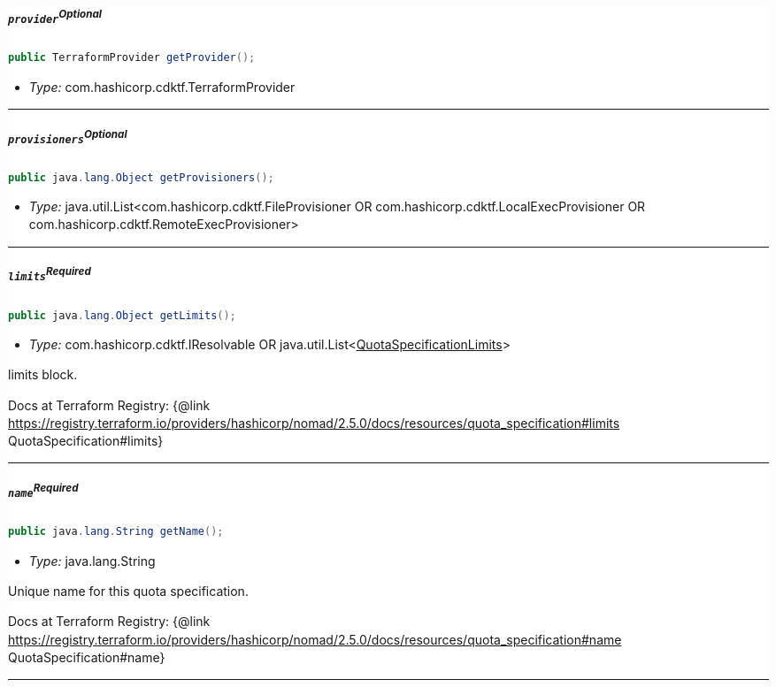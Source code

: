 
##### `provider`<sup>Optional</sup> <a name="provider" id="@cdktf/provider-nomad.quotaSpecification.QuotaSpecificationConfig.property.provider"></a>

```java
public TerraformProvider getProvider();
```

- *Type:* com.hashicorp.cdktf.TerraformProvider

---

##### `provisioners`<sup>Optional</sup> <a name="provisioners" id="@cdktf/provider-nomad.quotaSpecification.QuotaSpecificationConfig.property.provisioners"></a>

```java
public java.lang.Object getProvisioners();
```

- *Type:* java.util.List<com.hashicorp.cdktf.FileProvisioner OR com.hashicorp.cdktf.LocalExecProvisioner OR com.hashicorp.cdktf.RemoteExecProvisioner>

---

##### `limits`<sup>Required</sup> <a name="limits" id="@cdktf/provider-nomad.quotaSpecification.QuotaSpecificationConfig.property.limits"></a>

```java
public java.lang.Object getLimits();
```

- *Type:* com.hashicorp.cdktf.IResolvable OR java.util.List<<a href="#@cdktf/provider-nomad.quotaSpecification.QuotaSpecificationLimits">QuotaSpecificationLimits</a>>

limits block.

Docs at Terraform Registry: {@link https://registry.terraform.io/providers/hashicorp/nomad/2.5.0/docs/resources/quota_specification#limits QuotaSpecification#limits}

---

##### `name`<sup>Required</sup> <a name="name" id="@cdktf/provider-nomad.quotaSpecification.QuotaSpecificationConfig.property.name"></a>

```java
public java.lang.String getName();
```

- *Type:* java.lang.String

Unique name for this quota specification.

Docs at Terraform Registry: {@link https://registry.terraform.io/providers/hashicorp/nomad/2.5.0/docs/resources/quota_specification#name QuotaSpecification#name}

---
